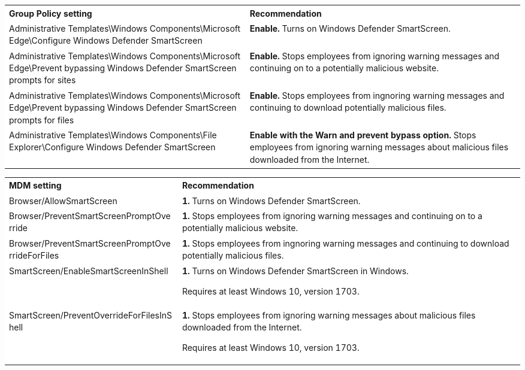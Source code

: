 <table>
    <tr>
        <th align="left">Group Policy setting</th>
        <th align="left">Recommendation</th>
    </tr>
    <tr>
        <td>Administrative Templates\Windows Components\Microsoft Edge\Configure Windows Defender SmartScreen</td>
        <td><strong>Enable.</strong> Turns on Windows Defender SmartScreen.</td>
    </tr>
    <tr>
        <td>Administrative Templates\Windows Components\Microsoft Edge\Prevent bypassing Windows Defender SmartScreen prompts for sites</td>
        <td><strong>Enable.</strong> Stops employees from ignoring warning messages and continuing on to a potentially malicious website.</td>
    </tr>
    <tr>
        <td>Administrative Templates\Windows Components\Microsoft Edge\Prevent bypassing Windows Defender SmartScreen prompts for files</td>
        <td><strong>Enable.</strong> Stops employees from ingnoring warning messages and continuing to download potentially malicious files.</td>
    </tr>
    <tr>
        <td>Administrative Templates\Windows Components\File Explorer\Configure Windows Defender SmartScreen</td>
        <td><strong>Enable with the Warn and prevent bypass option.</strong> Stops employees from ignoring warning messages about malicious files downloaded from the Internet.</td>
    </tr>
</table>
<p>
<table>
    <tr>
        <th align="left">MDM setting</th>
        <th align="left">Recommendation</th>
    </tr>
    <tr>
        <td>Browser/AllowSmartScreen</td>
        <td><strong>1.</strong> Turns on Windows Defender SmartScreen.</td>
    </tr>
    <tr>
        <td>Browser/PreventSmartScreenPromptOverride</td>
        <td><strong>1.</strong> Stops employees from ignoring warning messages and continuing on to a potentially malicious website.</td>
    </tr>
    <tr>
        <td>Browser/PreventSmartScreenPromptOverrideForFiles</td>
        <td><strong>1.</strong> Stops employees from ingnoring warning messages and continuing to download potentially malicious files.</td>
    </tr>
    <tr>
        <td>SmartScreen/EnableSmartScreenInShell</td>
        <td><strong>1.</strong> Turns on Windows Defender SmartScreen in Windows.<p>Requires at least Windows 10, version 1703.</td>
    </tr>
    <tr>
        <td>SmartScreen/PreventOverrideForFilesInShell</td>
        <td><strong>1.</strong> Stops employees from ignoring warning messages about malicious files downloaded from the Internet.<p>Requires at least Windows 10, version 1703.</td>
    </tr>
</table> 
